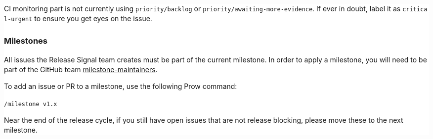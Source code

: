 CI monitoring part is not currently using `priority/backlog` or `priority/awaiting-more-evidence`. If ever in doubt, label it
as `critical-urgent` to ensure you get eyes on the issue.

### Milestones

All issues the Release Signal team creates must be part of the current milestone. In order to apply a milestone, you will need to
be part of the GitHub team [milestone-maintainers](https://github.com/orgs/kubernetes/teams/milestone-maintainers).

To add an issue or PR to a milestone, use the following Prow command:

```
/milestone v1.x
```

Near the end of the release cycle, if you still have open issues that are not release blocking, please move these to the next
milestone.

